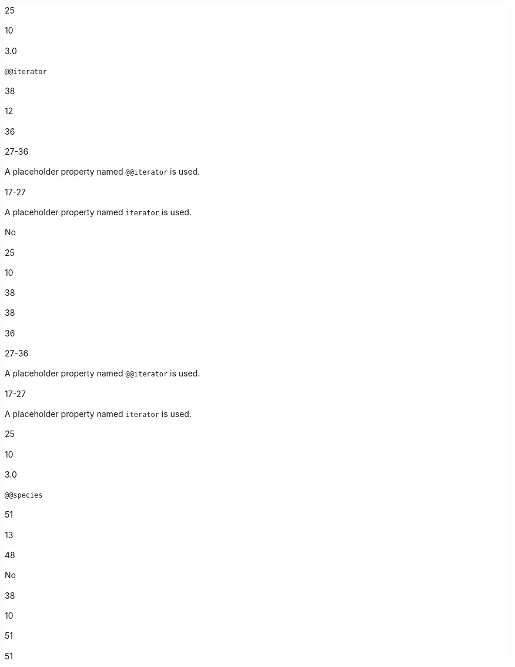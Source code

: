 25

10

3.0

`@@iterator`

38

12

36

27-36

A placeholder property named `@@iterator` is used.

17-27

A placeholder property named `iterator` is used.

No

25

10

38

38

36

27-36

A placeholder property named `@@iterator` is used.

17-27

A placeholder property named `iterator` is used.

25

10

3.0

`@@species`

51

13

48

No

38

10

51

51
